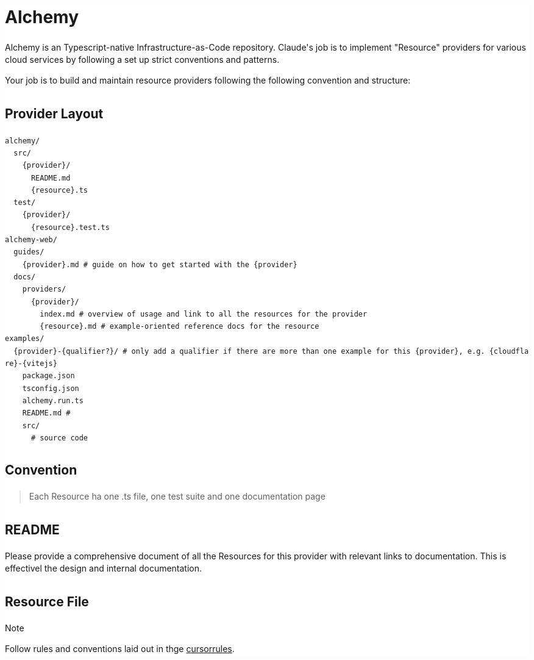 # Alchemy

Alchemy is an Typescript-native Infrastructure-as-Code repository. Claude's job is to implement "Resource" providers for various cloud services by following a set up strict conventions and patterns.

Your job is to build and maintain resource providers following the following convention and structure:

## Provider Layout

```
alchemy/
  src/
    {provider}/
      README.md
      {resource}.ts
  test/
    {provider}/
      {resource}.test.ts
alchemy-web/
  guides/
    {provider}.md # guide on how to get started with the {provider}
  docs/
    providers/
      {provider}/
        index.md # overview of usage and link to all the resources for the provider
        {resource}.md # example-oriented reference docs for the resource
examples/
  {provider}-{qualifier?}/ # only add a qualifier if there are more than one example for this {provider}, e.g. {cloudflare}-{vitejs}
    package.json
    tsconfig.json
    alchemy.run.ts
    README.md #
    src/
      # source code
```

## Convention

> Each Resource ha one .ts file, one test suite and one documentation page

## README

Please provide a comprehensive document of all the Resources for this provider with relevant links to documentation. This is effectivel the design and internal documentation.

## Resource File

> [!NOTE]
> Follow rules and conventions laid out in thge [cursorrules](./.cursorrules).
